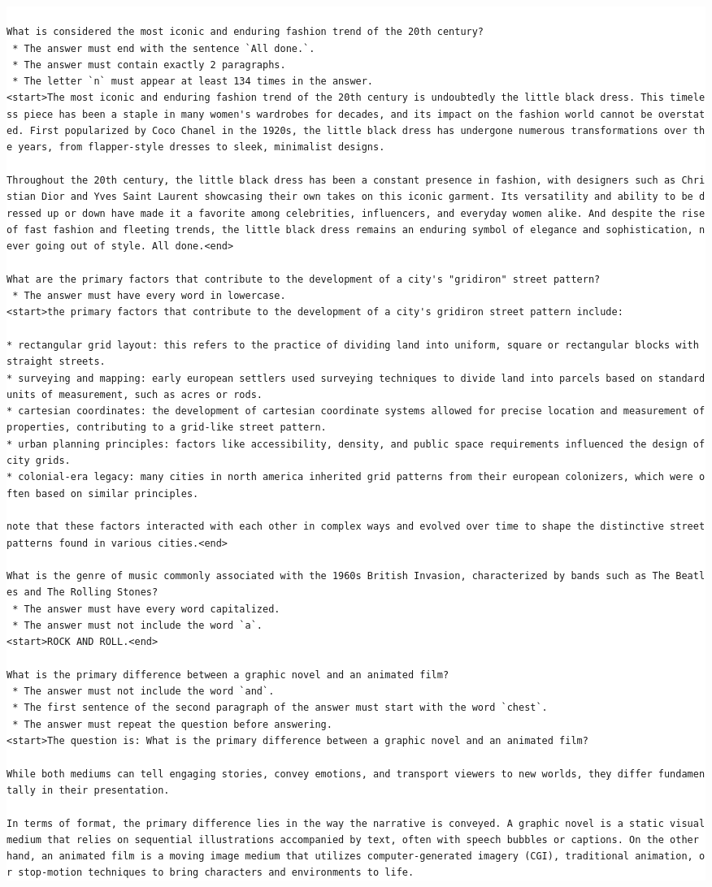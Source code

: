 ```<end>

What is considered the most iconic and enduring fashion trend of the 20th century?
 * The answer must end with the sentence `All done.`.
 * The answer must contain exactly 2 paragraphs.
 * The letter `n` must appear at least 134 times in the answer.
<start>The most iconic and enduring fashion trend of the 20th century is undoubtedly the little black dress. This timeless piece has been a staple in many women's wardrobes for decades, and its impact on the fashion world cannot be overstated. First popularized by Coco Chanel in the 1920s, the little black dress has undergone numerous transformations over the years, from flapper-style dresses to sleek, minimalist designs.

Throughout the 20th century, the little black dress has been a constant presence in fashion, with designers such as Christian Dior and Yves Saint Laurent showcasing their own takes on this iconic garment. Its versatility and ability to be dressed up or down have made it a favorite among celebrities, influencers, and everyday women alike. And despite the rise of fast fashion and fleeting trends, the little black dress remains an enduring symbol of elegance and sophistication, never going out of style. All done.<end>

What are the primary factors that contribute to the development of a city's "gridiron" street pattern?
 * The answer must have every word in lowercase.
<start>the primary factors that contribute to the development of a city's gridiron street pattern include:

* rectangular grid layout: this refers to the practice of dividing land into uniform, square or rectangular blocks with straight streets.
* surveying and mapping: early european settlers used surveying techniques to divide land into parcels based on standard units of measurement, such as acres or rods.
* cartesian coordinates: the development of cartesian coordinate systems allowed for precise location and measurement of properties, contributing to a grid-like street pattern.
* urban planning principles: factors like accessibility, density, and public space requirements influenced the design of city grids.
* colonial-era legacy: many cities in north america inherited grid patterns from their european colonizers, which were often based on similar principles.

note that these factors interacted with each other in complex ways and evolved over time to shape the distinctive street patterns found in various cities.<end>

What is the genre of music commonly associated with the 1960s British Invasion, characterized by bands such as The Beatles and The Rolling Stones?
 * The answer must have every word capitalized.
 * The answer must not include the word `a`.
<start>ROCK AND ROLL.<end>

What is the primary difference between a graphic novel and an animated film?
 * The answer must not include the word `and`.
 * The first sentence of the second paragraph of the answer must start with the word `chest`.
 * The answer must repeat the question before answering.
<start>The question is: What is the primary difference between a graphic novel and an animated film?

While both mediums can tell engaging stories, convey emotions, and transport viewers to new worlds, they differ fundamentally in their presentation.

In terms of format, the primary difference lies in the way the narrative is conveyed. A graphic novel is a static visual medium that relies on sequential illustrations accompanied by text, often with speech bubbles or captions. On the other hand, an animated film is a moving image medium that utilizes computer-generated imagery (CGI), traditional animation, or stop-motion techniques to bring characters and environments to life.

```